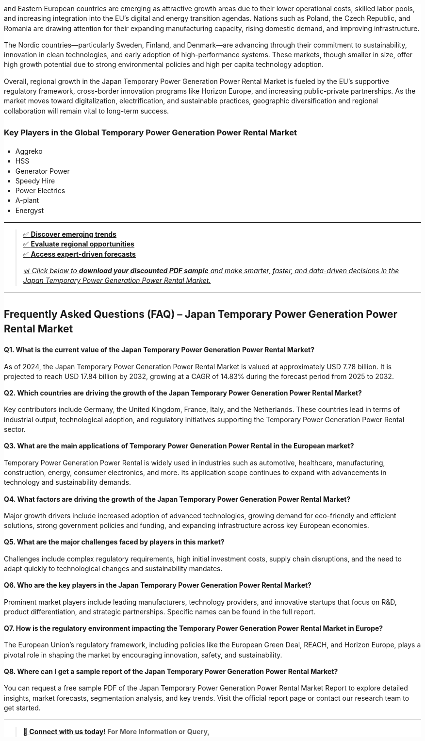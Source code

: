 and Eastern European countries are emerging as attractive growth areas due to their lower operational costs, skilled labor pools, and increasing integration into the EU&rsquo;s digital and energy transition agendas. Nations such as Poland, the Czech Republic, and Romania are drawing attention for their expanding manufacturing capacity, rising domestic demand, and improving infrastructure.</p><p>The Nordic countries&mdash;particularly Sweden, Finland, and Denmark&mdash;are advancing through their commitment to sustainability, innovation in clean technologies, and early adoption of high-performance systems. These markets, though smaller in size, offer high growth potential due to strong environmental policies and high per capita technology adoption.</p><p>Overall, regional growth in the Japan Temporary Power Generation Power Rental Market is fueled by the EU&rsquo;s supportive regulatory framework, cross-border innovation programs like Horizon Europe, and increasing public-private partnerships. As the market moves toward digitalization, electrification, and sustainable practices, geographic diversification and regional collaboration will remain vital to long-term success.</p><p><h3>Key Players in the Global Temporary Power Generation Power Rental Market </h3><ul><li>Aggreko</li><li>HSS</li><li>Generator Power</li><li>Speedy Hire</li><li>Power Electrics</li><li>A-plant</li><li>Energyst</li></ul></p><hr /><blockquote><p><a href="https://www.marketresearchintellect.com/ask-for-discount/?rid=309758&amp;amp;utm_source=Github-JP&amp;amp;utm_medium=016">✅ <strong data-start="617" data-end="645">Discover emerging trends</strong></a><br data-start="645" data-end="648" /><a href="https://www.marketresearchintellect.com/ask-for-discount/?rid=309758&amp;amp;utm_source=Github-JP&amp;amp;utm_medium=016"> ✅ <strong data-start="650" data-end="685">Evaluate regional opportunities</strong></a><br data-start="685" data-end="688" /><a href="https://www.marketresearchintellect.com/ask-for-discount/?rid=309758&amp;amp;utm_source=Github-JP&amp;amp;utm_medium=016"> ✅ <strong data-start="690" data-end="724">Access expert-driven forecasts</strong></a></p><p class="" data-start="728" data-end="864"><em><a href="https://www.marketresearchintellect.com/ask-for-discount/?rid=309758&amp;amp;utm_source=Github-JP&amp;amp;utm_medium=016">📊 Click below to <strong data-start="746" data-end="785">download your discounted PDF sample</strong> and make smarter, faster, and data-driven decisions in the Japan Temporary Power Generation Power Rental Market.</a></em></p></blockquote><hr /><h2>Frequently Asked Questions (FAQ) &ndash; Japan Temporary Power Generation Power Rental Market</h2><p><strong>Q1. What is the current value of the Japan Temporary Power Generation Power Rental Market?</strong></p><p>As of 2024, the Japan Temporary Power Generation Power Rental Market is valued at approximately USD 7.78 billion. It is projected to reach USD 17.84 billion by 2032, growing at a CAGR of 14.83% during the forecast period from 2025 to 2032.</p><p><strong>Q2. Which countries are driving the growth of the Japan Temporary Power Generation Power Rental Market?</strong></p><p>Key contributors include Germany, the United Kingdom, France, Italy, and the Netherlands. These countries lead in terms of industrial output, technological adoption, and regulatory initiatives supporting the Temporary Power Generation Power Rental sector.</p><p><strong>Q3. What are the main applications of Temporary Power Generation Power Rental in the European market?</strong></p><p>Temporary Power Generation Power Rental is widely used in industries such as automotive, healthcare, manufacturing, construction, energy, consumer electronics, and more. Its application scope continues to expand with advancements in technology and sustainability demands.</p><p><strong>Q4. What factors are driving the growth of the Japan Temporary Power Generation Power Rental Market?</strong></p><p>Major growth drivers include increased adoption of advanced technologies, growing demand for eco-friendly and efficient solutions, strong government policies and funding, and expanding infrastructure across key European economies.</p><p><strong>Q5. What are the major challenges faced by players in this market?</strong></p><p>Challenges include complex regulatory requirements, high initial investment costs, supply chain disruptions, and the need to adapt quickly to technological changes and sustainability mandates.</p><p><strong>Q6. Who are the key players in the Japan Temporary Power Generation Power Rental Market?</strong></p><p>Prominent market players include leading manufacturers, technology providers, and innovative startups that focus on R&amp;D, product differentiation, and strategic partnerships. Specific names can be found in the full report.</p><p><strong>Q7. How is the regulatory environment impacting the Temporary Power Generation Power Rental Market in Europe?</strong></p><p>The European Union&rsquo;s regulatory framework, including policies like the European Green Deal, REACH, and Horizon Europe, plays a pivotal role in shaping the market by encouraging innovation, safety, and sustainability.</p><p><strong>Q8. Where can I get a sample report of the Japan Temporary Power Generation Power Rental Market?</strong></p><p>You can request a free sample PDF of the Japan Temporary Power Generation Power Rental Market Report to explore detailed insights, market forecasts, segmentation analysis, and key trends. Visit the official report page or contact our research team to get started.</p><hr /><blockquote><p><span class="font-[700]"><strong><a href="https://www.marketresearchintellect.com/product/global-temporary-power-generation-power-rental-market-size-and-forecast/?utm_source=Linkedin&utm_medium=016">📩 Connect with us today!</a> For More Information or Query,